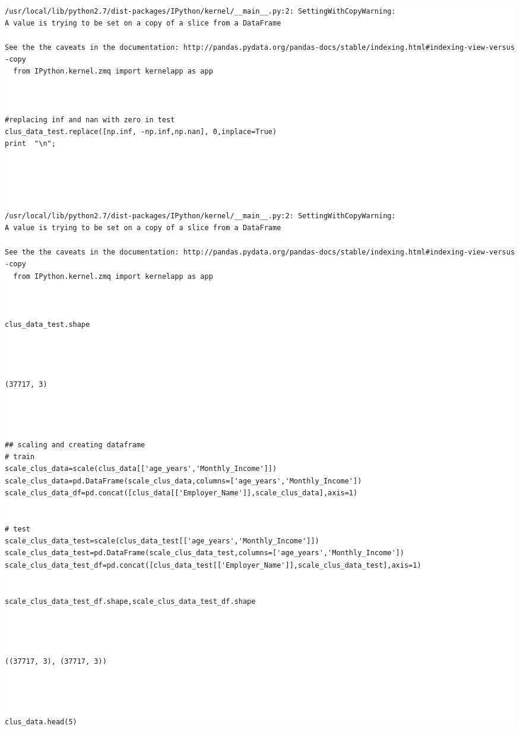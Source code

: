 

    /usr/local/lib/python2.7/dist-packages/IPython/kernel/__main__.py:2: SettingWithCopyWarning: 
    A value is trying to be set on a copy of a slice from a DataFrame
    
    See the the caveats in the documentation: http://pandas.pydata.org/pandas-docs/stable/indexing.html#indexing-view-versus-copy
      from IPython.kernel.zmq import kernelapp as app



    #replacing inf and nan with zero in test
    clus_data_test.replace([np.inf, -np.inf,np.nan], 0,inplace=True)
    print  "\n";

    
    


    /usr/local/lib/python2.7/dist-packages/IPython/kernel/__main__.py:2: SettingWithCopyWarning: 
    A value is trying to be set on a copy of a slice from a DataFrame
    
    See the the caveats in the documentation: http://pandas.pydata.org/pandas-docs/stable/indexing.html#indexing-view-versus-copy
      from IPython.kernel.zmq import kernelapp as app



    clus_data_test.shape




    (37717, 3)




    ## scaling and creating dataframe
    # train
    scale_clus_data=scale(clus_data[['age_years','Monthly_Income']])
    scale_clus_data=pd.DataFrame(scale_clus_data,columns=['age_years','Monthly_Income'])
    scale_clus_data_df=pd.concat([clus_data[['Employer_Name']],scale_clus_data],axis=1)


    # test
    scale_clus_data_test=scale(clus_data_test[['age_years','Monthly_Income']])
    scale_clus_data_test=pd.DataFrame(scale_clus_data_test,columns=['age_years','Monthly_Income'])
    scale_clus_data_test_df=pd.concat([clus_data_test[['Employer_Name']],scale_clus_data_test],axis=1)


    scale_clus_data_test_df.shape,scale_clus_data_test_df.shape




    ((37717, 3), (37717, 3))




    clus_data.head(5)
